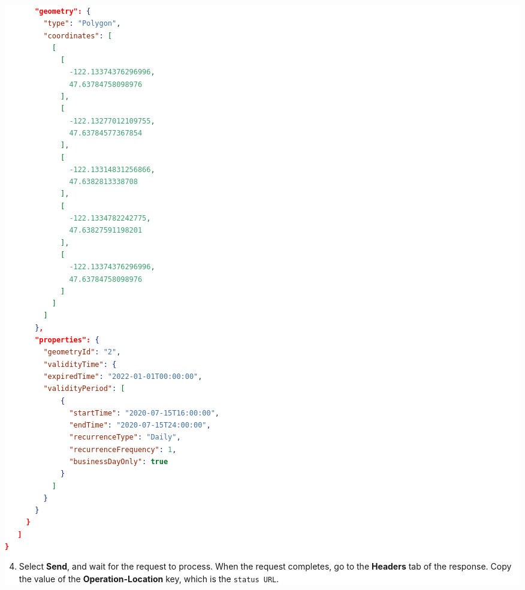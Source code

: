   ```JSON
          "geometry": {
            "type": "Polygon",
            "coordinates": [
              [
                [
                  -122.13374376296996,
                  47.63784758098976
                ],
                [
                  -122.13277012109755,
                  47.63784577367854
                ],
                [
                  -122.13314831256866,
                  47.6382813338708
                ],
                [
                  -122.1334782242775,
                  47.63827591198201
                ],
                [
                  -122.13374376296996,
                  47.63784758098976
                ]
              ]
            ]
          },
          "properties": {
            "geometryId": "2",
            "validityTime": {
            "expiredTime": "2022-01-01T00:00:00",
            "validityPeriod": [
                {
                  "startTime": "2020-07-15T16:00:00",
                  "endTime": "2020-07-15T24:00:00",
                  "recurrenceType": "Daily",
                  "recurrenceFrequency": 1,
                  "businessDayOnly": true
                }
              ]
            }
          }
        }
      ]
   }
   ```

4. Select **Send**, and wait for the request to process. When the request completes, go to the **Headers** tab of the response. Copy the value of the **Operation-Location** key, which is the `status URL`.
